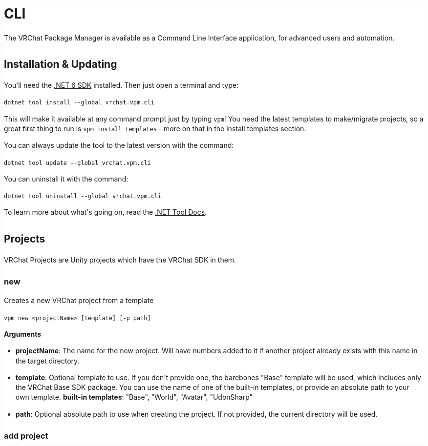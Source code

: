 
# CLI
The VRChat Package Manager is available as a Command Line Interface application, for advanced users and automation.

## Installation & Updating
You'll need the [.NET 6 SDK](https://dotnet.microsoft.com/en-us/download/dotnet/6.0) installed.
Then just open a terminal and type:

```console
dotnet tool install --global vrchat.vpm.cli
```

This will make it available at any command prompt just by typing `vpm`! You need the latest templates to make/migrate projects, so a great first thing to run is `vpm install templates` - more on that in the [install templates](#install-templates) section.

You can always update the tool to the latest version with the command: 
```console
dotnet tool update --global vrchat.vpm.cli
```

You can uninstall it with the command:
```console
dotnet tool uninstall --global vrchat.vpm.cli
```

To learn more about what's going on, read the [.NET Tool Docs](https://docs.microsoft.com/en-us/dotnet/core/tools/global-tools#install-a-global-tool).

## Projects
VRChat Projects are Unity projects which have the VRChat SDK in them.
### new
Creates a new VRChat project from a template

```console
vpm new <projectName> [template] [-p path]
```

**Arguments**

* **projectName**: The name for the new project. Will have numbers added to it if another project already exists with this name in the target directory.

* **template**: Optional template to use. If you don't provide one, the barebones "Base" template will be used, which includes only the VRChat Base SDK package. You can use the name of one of the built-in templates, or provide an absolute path to your own template.
  **built-in templates**: "Base", "World", "Avatar", "UdonSharp"

* **path**: Optional absolute path to use when creating the project. If not provided, the current directory will be used.

### add project
